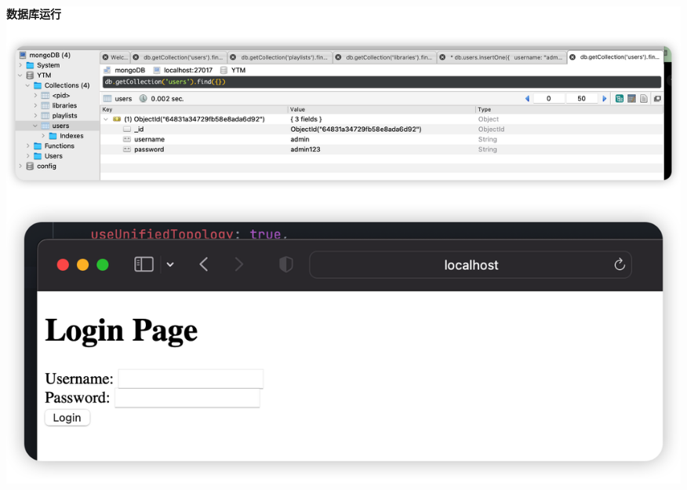 #### 数据库运行

![image-20230609202630689](Week5.assets/image-20230609202630689.png)

![image-20230609202741940](Week5.assets/image-20230609202741940.png)
